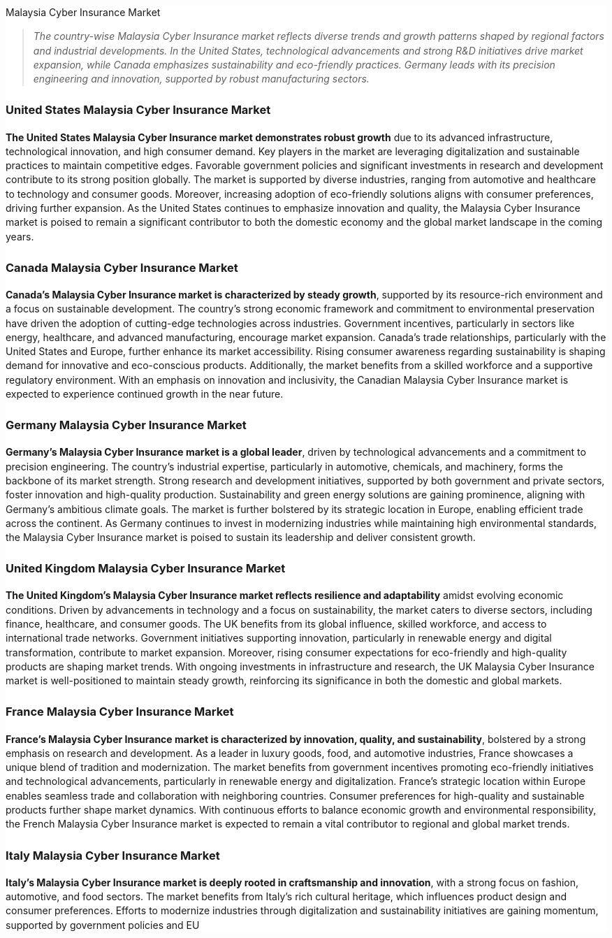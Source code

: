 Malaysia Cyber Insurance Market<br /></span></h1><blockquote><p><em><span class="">The country-wise Malaysia Cyber Insurance market reflects diverse trends and growth patterns shaped by regional factors and industrial developments. In the United States, technological advancements and strong R&amp;D initiatives drive market expansion, while Canada emphasizes sustainability and eco-friendly practices. Germany leads with its precision engineering and innovation, supported by robust manufacturing sectors.</span></em></p></blockquote><h3><strong>United States Malaysia Cyber Insurance Market</strong></h3><p><strong>The United States Malaysia Cyber Insurance market demonstrates robust growth</strong> due to its advanced infrastructure, technological innovation, and high consumer demand. Key players in the market are leveraging digitalization and sustainable practices to maintain competitive edges. Favorable government policies and significant investments in research and development contribute to its strong position globally. The market is supported by diverse industries, ranging from automotive and healthcare to technology and consumer goods. Moreover, increasing adoption of eco-friendly solutions aligns with consumer preferences, driving further expansion. As the United States continues to emphasize innovation and quality, the Malaysia Cyber Insurance market is poised to remain a significant contributor to both the domestic economy and the global market landscape in the coming years.</p><h3><strong>Canada Malaysia Cyber Insurance Market</strong></h3><p><strong>Canada&rsquo;s Malaysia Cyber Insurance market is characterized by steady growth</strong>, supported by its resource-rich environment and a focus on sustainable development. The country&rsquo;s strong economic framework and commitment to environmental preservation have driven the adoption of cutting-edge technologies across industries. Government incentives, particularly in sectors like energy, healthcare, and advanced manufacturing, encourage market expansion. Canada&rsquo;s trade relationships, particularly with the United States and Europe, further enhance its market accessibility. Rising consumer awareness regarding sustainability is shaping demand for innovative and eco-conscious products. Additionally, the market benefits from a skilled workforce and a supportive regulatory environment. With an emphasis on innovation and inclusivity, the Canadian Malaysia Cyber Insurance market is expected to experience continued growth in the near future.</p><h3><strong>Germany Malaysia Cyber Insurance Market</strong></h3><p><strong>Germany&rsquo;s Malaysia Cyber Insurance market is a global leader</strong>, driven by technological advancements and a commitment to precision engineering. The country&rsquo;s industrial expertise, particularly in automotive, chemicals, and machinery, forms the backbone of its market strength. Strong research and development initiatives, supported by both government and private sectors, foster innovation and high-quality production. Sustainability and green energy solutions are gaining prominence, aligning with Germany&rsquo;s ambitious climate goals. The market is further bolstered by its strategic location in Europe, enabling efficient trade across the continent. As Germany continues to invest in modernizing industries while maintaining high environmental standards, the Malaysia Cyber Insurance market is poised to sustain its leadership and deliver consistent growth.</p><h3><strong>United Kingdom Malaysia Cyber Insurance Market</strong></h3><p><strong>The United Kingdom&rsquo;s Malaysia Cyber Insurance market reflects resilience and adaptability</strong> amidst evolving economic conditions. Driven by advancements in technology and a focus on sustainability, the market caters to diverse sectors, including finance, healthcare, and consumer goods. The UK benefits from its global influence, skilled workforce, and access to international trade networks. Government initiatives supporting innovation, particularly in renewable energy and digital transformation, contribute to market expansion. Moreover, rising consumer expectations for eco-friendly and high-quality products are shaping market trends. With ongoing investments in infrastructure and research, the UK Malaysia Cyber Insurance market is well-positioned to maintain steady growth, reinforcing its significance in both the domestic and global markets.</p><h3><strong>France Malaysia Cyber Insurance Market</strong></h3><p><strong>France&rsquo;s Malaysia Cyber Insurance market is characterized by innovation, quality, and sustainability</strong>, bolstered by a strong emphasis on research and development. As a leader in luxury goods, food, and automotive industries, France showcases a unique blend of tradition and modernization. The market benefits from government incentives promoting eco-friendly initiatives and technological advancements, particularly in renewable energy and digitalization. France&rsquo;s strategic location within Europe enables seamless trade and collaboration with neighboring countries. Consumer preferences for high-quality and sustainable products further shape market dynamics. With continuous efforts to balance economic growth and environmental responsibility, the French Malaysia Cyber Insurance market is expected to remain a vital contributor to regional and global market trends.</p><h3><strong>Italy Malaysia Cyber Insurance Market</strong></h3><p><strong>Italy&rsquo;s Malaysia Cyber Insurance market is deeply rooted in craftsmanship and innovation</strong>, with a strong focus on fashion, automotive, and food sectors. The market benefits from Italy&rsquo;s rich cultural heritage, which influences product design and consumer preferences. Efforts to modernize industries through digitalization and sustainability initiatives are gaining momentum, supported by government policies and EU